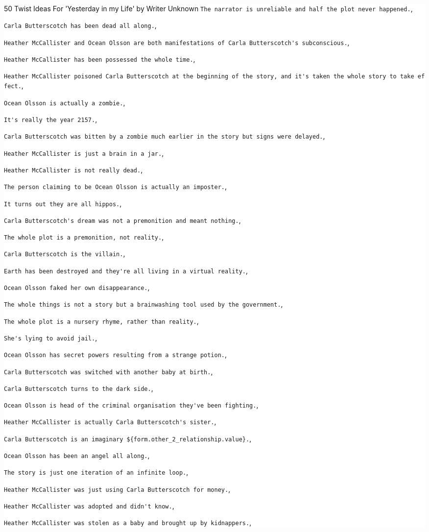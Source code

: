 50 Twist Ideas For 'Yesterday in my Life'
by Writer Unknown
`The narrator is unreliable and half the plot never happened.`,

`Carla Butterscotch has been dead all along.`,

`Heather McCallister and Ocean Olsson are both manifestations of Carla Butterscotch's subconscious.`,

`Heather McCallister has been possessed the whole time.`,

`Heather McCallister poisoned Carla Butterscotch at the beginning of the story, and it's taken the whole story to take effect.`,

`Ocean Olsson is actually a zombie.`,

`It's really the year 2157.`,

`Carla Butterscotch was bitten by a zombie much earlier in the story but signs were delayed.`,

`Heather McCallister is just a brain in a jar.`,

`Heather McCallister is not really dead.`,

`The person claiming to be Ocean Olsson is actually an imposter.`,

`It turns out they are all hippos.`,

`Carla Butterscotch's dream was not a premonition and meant nothing.`,

`The whole plot is a premonition, not reality.`,

`Carla Butterscotch is the villain.`,

`Earth has been destroyed and they're all living in a virtual reality.`,

`Ocean Olsson faked her own disappearance.`,

`The whole things is not a story but a brainwashing tool used by the government.`,

`The whole plot is a nursery rhyme, rather than reality.`,

`She's lying to avoid jail.`,

`Ocean Olsson has secret powers resulting from a strange potion.`,

`Carla Butterscotch was switched with another baby at birth.`,

`Carla Butterscotch turns to the dark side.`,

`Ocean Olsson is head of the criminal organisation they've been fighting.`,

`Heather McCallister is actually Carla Butterscotch's sister.`,

`Carla Butterscotch is an imaginary ${form.other_2_relationship.value}.`,

`Ocean Olsson has been an angel all along.`,

`The story is just one iteration of an infinite loop.`,

`Heather McCallister was just using Carla Butterscotch for money.`,

`Heather McCallister was adopted and didn't know.`,

`Heather McCallister was stolen as a baby and brought up by kidnappers.`,
